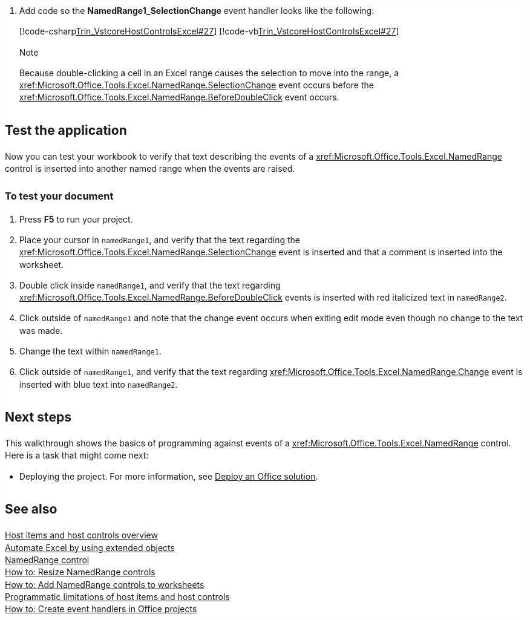 1.  Add code so the **NamedRange1_SelectionChange** event handler looks like the following:  
  
     [!code-csharp[Trin_VstcoreHostControlsExcel#27](../vsto/codesnippet/CSharp/Trin_VstcoreHostControlsExcelCS/Sheet1.cs#27)]
     [!code-vb[Trin_VstcoreHostControlsExcel#27](../vsto/codesnippet/VisualBasic/Trin_VstcoreHostControlsExcelVB/Sheet1.vb#27)]  
  
    > [!NOTE]  
    >  Because double-clicking a cell in an Excel range causes the selection to move into the range, a <xref:Microsoft.Office.Tools.Excel.NamedRange.SelectionChange> event occurs before the <xref:Microsoft.Office.Tools.Excel.NamedRange.BeforeDoubleClick> event occurs.  
  
## Test the application  
 Now you can test your workbook to verify that text describing the events of a <xref:Microsoft.Office.Tools.Excel.NamedRange> control is inserted into another named range when the events are raised.  
  
### To test your document  
  
1.  Press **F5** to run your project.  
  
2.  Place your cursor in `namedRange1`, and verify that the text regarding the <xref:Microsoft.Office.Tools.Excel.NamedRange.SelectionChange> event is inserted and that a comment is inserted into the worksheet.  
  
3.  Double click inside `namedRange1`, and verify that the text regarding <xref:Microsoft.Office.Tools.Excel.NamedRange.BeforeDoubleClick> events is inserted with red italicized text in `namedRange2`.  
  
4.  Click outside of `namedRange1` and note that the change event occurs when exiting edit mode even though no change to the text was made.  
  
5.  Change the text within `namedRange1`.  
  
6.  Click outside of `namedRange1`, and verify that the text regarding <xref:Microsoft.Office.Tools.Excel.NamedRange.Change> event is inserted with blue text into `namedRange2`.  
  
## Next steps  
 This walkthrough shows the basics of programming against events of a <xref:Microsoft.Office.Tools.Excel.NamedRange> control. Here is a task that might come next:  
  
-   Deploying the project. For more information, see [Deploy an Office solution](../vsto/deploying-an-office-solution.md).  
  
## See also  
 [Host items and host controls overview](../vsto/host-items-and-host-controls-overview.md)   
 [Automate Excel by using extended objects](../vsto/automating-excel-by-using-extended-objects.md)   
 [NamedRange control](../vsto/namedrange-control.md)   
 [How to: Resize NamedRange controls](../vsto/how-to-resize-namedrange-controls.md)   
 [How to: Add NamedRange controls to worksheets](../vsto/how-to-add-namedrange-controls-to-worksheets.md)   
 [Programmatic limitations of host items and host controls](../vsto/programmatic-limitations-of-host-items-and-host-controls.md)   
 [How to: Create event handlers in Office projects](../vsto/how-to-create-event-handlers-in-office-projects.md)  
  
  